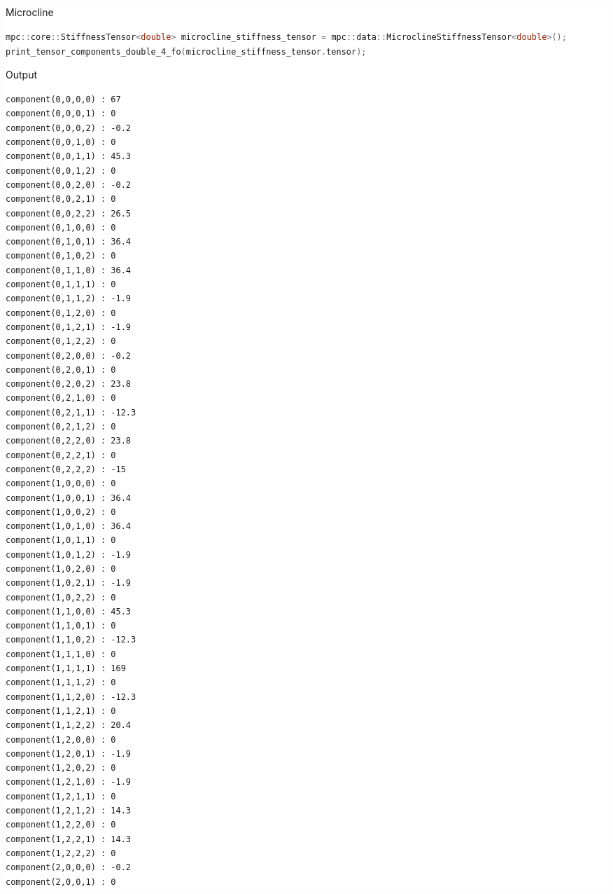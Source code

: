 Microcline    
```cpp
mpc::core::StiffnessTensor<double> microcline_stiffness_tensor = mpc::data::MicroclineStiffnessTensor<double>();
print_tensor_components_double_4_fo(microcline_stiffness_tensor.tensor);
```
Output

    component(0,0,0,0) : 67
    component(0,0,0,1) : 0
    component(0,0,0,2) : -0.2
    component(0,0,1,0) : 0
    component(0,0,1,1) : 45.3
    component(0,0,1,2) : 0
    component(0,0,2,0) : -0.2
    component(0,0,2,1) : 0
    component(0,0,2,2) : 26.5
    component(0,1,0,0) : 0
    component(0,1,0,1) : 36.4
    component(0,1,0,2) : 0
    component(0,1,1,0) : 36.4
    component(0,1,1,1) : 0
    component(0,1,1,2) : -1.9
    component(0,1,2,0) : 0
    component(0,1,2,1) : -1.9
    component(0,1,2,2) : 0
    component(0,2,0,0) : -0.2
    component(0,2,0,1) : 0
    component(0,2,0,2) : 23.8
    component(0,2,1,0) : 0
    component(0,2,1,1) : -12.3
    component(0,2,1,2) : 0
    component(0,2,2,0) : 23.8
    component(0,2,2,1) : 0
    component(0,2,2,2) : -15
    component(1,0,0,0) : 0
    component(1,0,0,1) : 36.4
    component(1,0,0,2) : 0
    component(1,0,1,0) : 36.4
    component(1,0,1,1) : 0
    component(1,0,1,2) : -1.9
    component(1,0,2,0) : 0
    component(1,0,2,1) : -1.9
    component(1,0,2,2) : 0
    component(1,1,0,0) : 45.3
    component(1,1,0,1) : 0
    component(1,1,0,2) : -12.3
    component(1,1,1,0) : 0
    component(1,1,1,1) : 169
    component(1,1,1,2) : 0
    component(1,1,2,0) : -12.3
    component(1,1,2,1) : 0
    component(1,1,2,2) : 20.4
    component(1,2,0,0) : 0
    component(1,2,0,1) : -1.9
    component(1,2,0,2) : 0
    component(1,2,1,0) : -1.9
    component(1,2,1,1) : 0
    component(1,2,1,2) : 14.3
    component(1,2,2,0) : 0
    component(1,2,2,1) : 14.3
    component(1,2,2,2) : 0
    component(2,0,0,0) : -0.2
    component(2,0,0,1) : 0